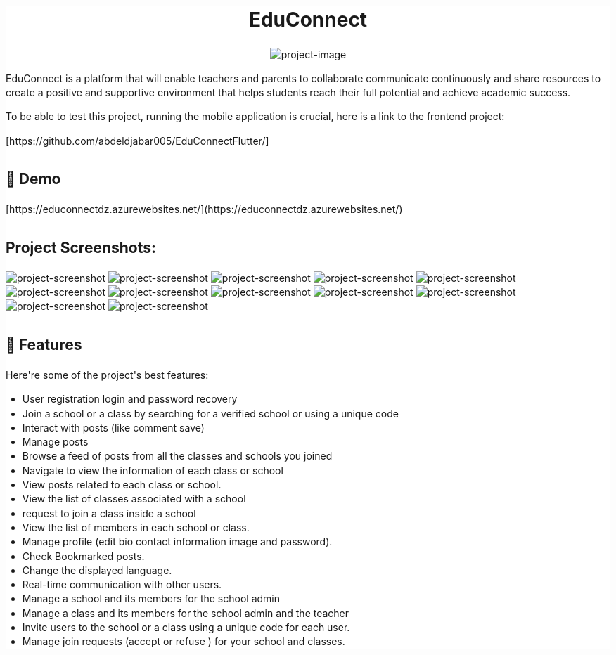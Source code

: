 <h1 align="center" id="title">EduConnect</h1>

<p align="center"><img src="https://socialify.git.ci/abdeldjabar005/EduConnectLaravel/image?language=1&amp;owner=1&amp;name=1&amp;stargazers=1&amp;theme=Light" alt="project-image"></p>

<p id="description">EduConnect is a platform that will enable teachers and parents to collaborate communicate continuously and share resources to create a positive and supportive environment that helps students reach their full potential and achieve academic success.</p>

<p>To be able to test this project, running the mobile application is crucial, here is a link to the frontend project: </p>
[https://github.com/abdeldjabar005/EduConnectFlutter/]


<h2>🚀 Demo</h2>

[https://educonnectdz.azurewebsites.net/](https://educonnectdz.azurewebsites.net/)

<h2>Project Screenshots:</h2>

<img src="https://raw.githubusercontent.com/abdeldjabar005/EduconnectFlutter/main/images/login.PNG" alt="project-screenshot" width="440" height="400/">

<img src="https://raw.githubusercontent.com/abdeldjabar005/EduconnectFlutter/main/images/ForgotPasswrod1.PNG" alt="project-screenshot" width="440" height="400/">

<img src="https://raw.githubusercontent.com/abdeldjabar005/EduconnectFlutter/main/images/ForgotPasswrod2.PNG" alt="project-screenshot" width="440" height="400/">

<img src="https://raw.githubusercontent.com/abdeldjabar005/EduconnectFlutter/main/images/Signup.PNG" alt="project-screenshot" width="440" height="400/">

<img src="https://raw.githubusercontent.com/abdeldjabar005/EduconnectFlutter/main/images/Post.PNG" alt="project-screenshot" width="440" height="400/">

<img src="https://raw.githubusercontent.com/abdeldjabar005/EduconnectFlutter/main/images/classroom.PNG" alt="project-screenshot" width="440" height="400/">

<img src="https://raw.githubusercontent.com/abdeldjabar005/EduconnectFlutter/main/images/create.PNG" alt="project-screenshot" width="440" height="400/">

<img src="https://raw.githubusercontent.com/abdeldjabar005/EduconnectFlutter/main/images/manage.PNG" alt="project-screenshot" width="440" height="400/">

<img src="https://raw.githubusercontent.com/abdeldjabar005/EduconnectFlutter/main/images/newPost.PNG" alt="project-screenshot" width="180" height="400/">

<img src="https://raw.githubusercontent.com/abdeldjabar005/EduconnectFlutter/main/images/class.PNG" alt="project-screenshot" width="440" height="400/">

<img src="https://raw.githubusercontent.com/abdeldjabar005/EduconnectFlutter/main/images/schools.PNG" alt="project-screenshot" width="440" height="400/">

<img src="https://raw.githubusercontent.com/abdeldjabar005/EduconnectFlutter/main/images/profile.PNG" alt="project-screenshot" width="440" height="400/">

  
  
<h2>🧐 Features</h2>

Here're some of the project's best features:

*   User registration login and password recovery
*   Join a school or a class by searching for a verified school or using a unique code
*   Interact with posts (like comment save)
*   Manage posts
*   Browse a feed of posts from all the classes and schools you joined
*   Navigate to view the information of each class or school
*   View posts related to each class or school.
*   View the list of classes associated with a school
*   request to join a class inside a school
*   View the list of members in each school or class.
*   Manage profile (edit bio contact information image and password).
*   Check Bookmarked posts.
*   Change the displayed language.
*   Real-time communication with other users.
*   Manage a school and its members for the school admin
*   Manage a class and its members for the school admin and the teacher
*   Invite users to the school or a class using a unique code for each user.
*   Manage join requests (accept or refuse ) for your school and classes.